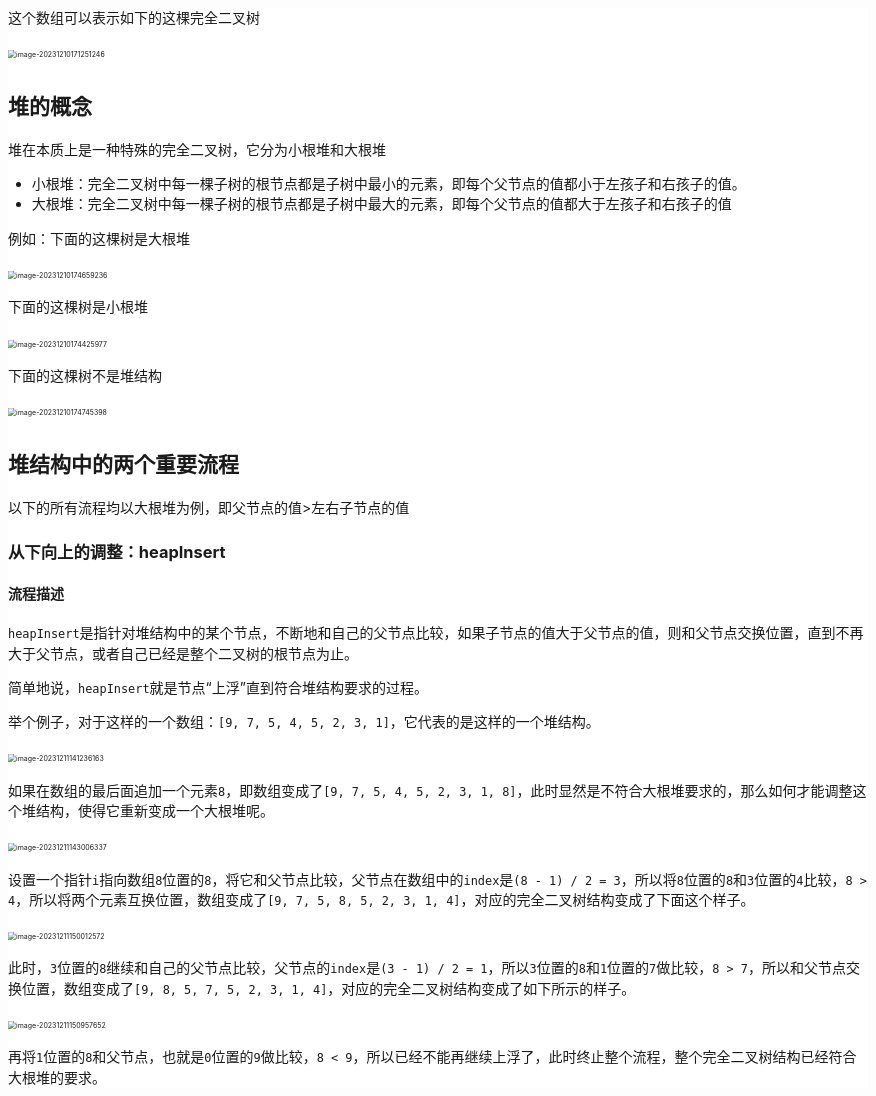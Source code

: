 这个数组可以表示如下的这棵完全二叉树

<img src="https://ddf-typora-pics.oss-cn-shanghai.aliyuncs.com/picGo202312101712303.png" alt="image-20231210171251246" style="zoom:50%;" />

## 堆的概念

堆在本质上是一种特殊的完全二叉树，它分为小根堆和大根堆

- 小根堆：完全二叉树中每一棵子树的根节点都是子树中最小的元素，即每个父节点的值都小于左孩子和右孩子的值。
- 大根堆：完全二叉树中每一棵子树的根节点都是子树中最大的元素，即每个父节点的值都大于左孩子和右孩子的值

例如：下面的这棵树是大根堆

<img src="https://ddf-typora-pics.oss-cn-shanghai.aliyuncs.com/picGo202312101746281.png" alt="image-20231210174659236" style="zoom:50%;" />

下面的这棵树是小根堆

<img src="https://ddf-typora-pics.oss-cn-shanghai.aliyuncs.com/picGo202312101744005.png" alt="image-20231210174425977" style="zoom:50%;" />

下面的这棵树不是堆结构

<img src="https://ddf-typora-pics.oss-cn-shanghai.aliyuncs.com/picGo202312101747455.png" alt="image-20231210174745398" style="zoom:50%;" />

## 堆结构中的两个重要流程

以下的所有流程均以大根堆为例，即父节点的值>左右子节点的值

### 从下向上的调整：heapInsert

#### 流程描述

`heapInsert`是指针对堆结构中的某个节点，不断地和自己的父节点比较，如果子节点的值大于父节点的值，则和父节点交换位置，直到不再大于父节点，或者自己已经是整个二叉树的根节点为止。

简单地说，`heapInsert`就是节点“上浮”直到符合堆结构要求的过程。

举个例子，对于这样的一个数组：`[9, 7, 5, 4, 5, 2, 3, 1]`，它代表的是这样的一个堆结构。

<img src="https://ddf-typora-pics.oss-cn-shanghai.aliyuncs.com/picGo202312111412220.png" alt="image-20231211141236163" style="zoom:50%;" />

如果在数组的最后面追加一个元素`8`，即数组变成了`[9, 7, 5, 4, 5, 2, 3, 1, 8]`，此时显然是不符合大根堆要求的，那么如何才能调整这个堆结构，使得它重新变成一个大根堆呢。

<img src="https://ddf-typora-pics.oss-cn-shanghai.aliyuncs.com/picGo202312111430384.png" alt="image-20231211143006337" style="zoom:50%;" />

设置一个指针`i`指向数组`8`位置的`8`，将它和父节点比较，父节点在数组中的`index`是`(8 - 1) / 2 = 3`，所以将`8`位置的`8`和`3`位置的`4`比较，`8 > 4`，所以将两个元素互换位置，数组变成了`[9, 7, 5, 8, 5, 2, 3, 1, 4]`，对应的完全二叉树结构变成了下面这个样子。

<img src="https://ddf-typora-pics.oss-cn-shanghai.aliyuncs.com/picGo202312111500624.png" alt="image-20231211150012572" style="zoom:50%;" />

此时，`3`位置的`8`继续和自己的父节点比较，父节点的`index`是`(3 - 1) / 2 = 1`，所以`3`位置的`8`和`1`位置的`7`做比较，`8 > 7`，所以和父节点交换位置，数组变成了`[9, 8, 5, 7, 5, 2, 3, 1, 4]`，对应的完全二叉树结构变成了如下所示的样子。

<img src="https://ddf-typora-pics.oss-cn-shanghai.aliyuncs.com/picGo202312111509707.png" alt="image-20231211150957652" style="zoom:50%;" />

再将`1`位置的`8`和父节点，也就是`0`位置的`9`做比较，`8 < 9`，所以已经不能再继续上浮了，此时终止整个流程，整个完全二叉树结构已经符合大根堆的要求。
